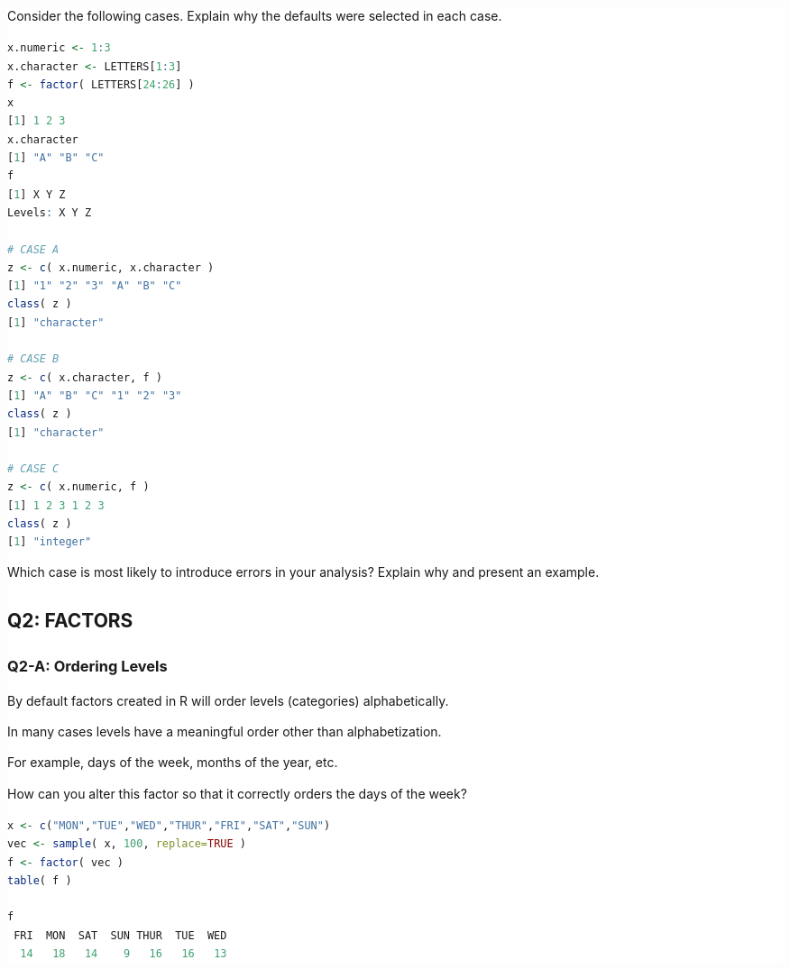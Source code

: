 Consider the following cases. Explain why the defaults were selected in each case. 
     
```r
x.numeric <- 1:3
x.character <- LETTERS[1:3]
f <- factor( LETTERS[24:26] )
x
[1] 1 2 3
x.character
[1] "A" "B" "C"
f
[1] X Y Z
Levels: X Y Z

# CASE A
z <- c( x.numeric, x.character )
[1] "1" "2" "3" "A" "B" "C"
class( z )
[1] "character"

# CASE B
z <- c( x.character, f )
[1] "A" "B" "C" "1" "2" "3"
class( z )
[1] "character"

# CASE C  
z <- c( x.numeric, f )
[1] 1 2 3 1 2 3
class( z )
[1] "integer"
```
     
Which case is most likely to introduce errors in your analysis? Explain why and present an example. 
     
     
     


      
  
## Q2: FACTORS

### Q2-A: Ordering Levels

By default factors created in R will order levels (categories) alphabetically. 

In many cases levels have a meaningful order other than alphabetization. 

For example, days of the week, months of the year, etc.

How can you alter this factor so that it correctly orders the days of the week? 

```r
x <- c("MON","TUE","WED","THUR","FRI","SAT","SUN")
vec <- sample( x, 100, replace=TRUE )
f <- factor( vec )
table( f )

f
 FRI  MON  SAT  SUN THUR  TUE  WED 
  14   18   14    9   16   16   13
```
